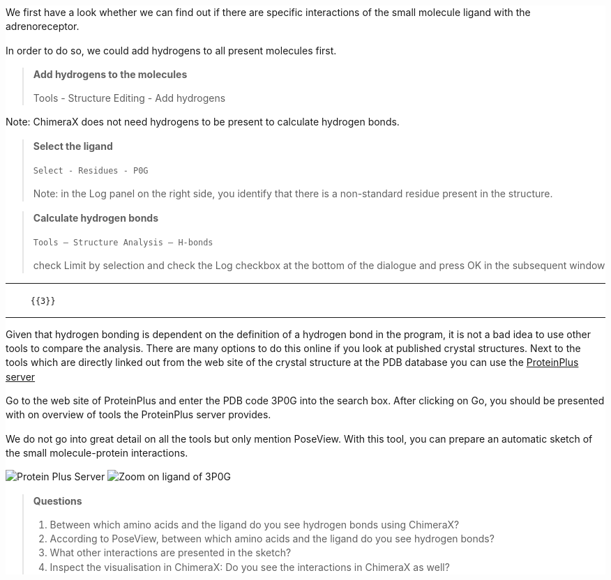 
We first have a look whether we can find out if there are specific interactions of the small molecule ligand with the adrenoreceptor.

In order to do so, we could add hydrogens to all present molecules first.

> <i class="fas fa-pencil-alt"></i> **Add hydrogens to the molecules** 
>
> Tools - Structure Editing - Add hydrogens 

Note: ChimeraX does not need hydrogens to be present to calculate hydrogen bonds.

> <i class="fas fa-pencil-alt"></i> **Select the ligand**
>
> ```
> Select - Residues - P0G
> ```
>
> Note: in the Log panel on the right side, you identify that there is a non-standard residue present in the structure.

> <i class="fas fa-pencil-alt"></i> **Calculate hydrogen bonds** 
>
> ```
> Tools – Structure Analysis – H-bonds 
> ```
> check Limit by selection and
> check the Log checkbox at the bottom of the dialogue
> and press OK in the subsequent window

***************

         {{3}}
*************
Given that hydrogen bonding is dependent on the definition of a hydrogen bond in the program, it is not a bad idea to use other tools to compare the analysis. There are many options to do this online if you look at published crystal structures. Next to the tools which are directly linked out from the web site of the crystal structure at the PDB database you can use the [ProteinPlus server](http://proteinsplus.zbh.uni-hamburg.de/)

Go to the web site of ProteinPlus and enter the PDB code 3P0G into the search box. After clicking on Go, you should be presented with on overview of tools the ProteinPlus server provides.

We do not go into great detail on all the tools but only mention PoseView. With this tool, you can prepare an automatic sketch of the small molecule-protein interactions.

![Protein Plus Server](https://elearning.vib.be/wp-content/uploads/2020/08/PSA01_06_ProteinPlusPoseView.png "Overview of 3P0G")
![Zoom on ligand of 3P0G](https://elearning.vib.be/wp-content/uploads/2020/08/PSA01_06_3P0G_A_PoseView_Input.png "Zoom on ligand co-crystallized with 3P0G")


> <i class="fas fa-question"></i> **Questions**
>
> 1. Between which amino acids and the ligand do you see hydrogen bonds using ChimeraX? 
> 2. According to PoseView, between which amino acids and the ligand do you see hydrogen bonds?
> 3. What other interactions are presented in the sketch?
> 4. Inspect the visualisation in ChimeraX: Do you see the interactions in ChimeraX as well?
